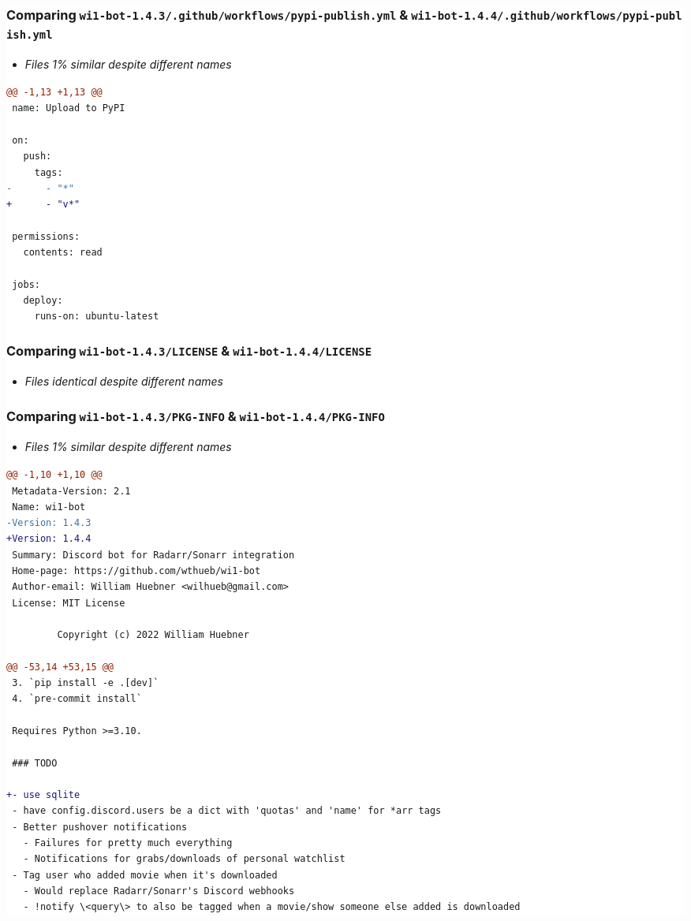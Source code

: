 ### Comparing `wi1-bot-1.4.3/.github/workflows/pypi-publish.yml` & `wi1-bot-1.4.4/.github/workflows/pypi-publish.yml`

 * *Files 1% similar despite different names*

```diff
@@ -1,13 +1,13 @@
 name: Upload to PyPI
 
 on:
   push:
     tags:
-      - "*"
+      - "v*"
 
 permissions:
   contents: read
 
 jobs:
   deploy:
     runs-on: ubuntu-latest
```

### Comparing `wi1-bot-1.4.3/LICENSE` & `wi1-bot-1.4.4/LICENSE`

 * *Files identical despite different names*

### Comparing `wi1-bot-1.4.3/PKG-INFO` & `wi1-bot-1.4.4/PKG-INFO`

 * *Files 1% similar despite different names*

```diff
@@ -1,10 +1,10 @@
 Metadata-Version: 2.1
 Name: wi1-bot
-Version: 1.4.3
+Version: 1.4.4
 Summary: Discord bot for Radarr/Sonarr integration
 Home-page: https://github.com/wthueb/wi1-bot
 Author-email: William Huebner <wilhueb@gmail.com>
 License: MIT License
         
         Copyright (c) 2022 William Huebner
         
@@ -53,14 +53,15 @@
 3. `pip install -e .[dev]`
 4. `pre-commit install`
 
 Requires Python >=3.10.
 
 ### TODO
 
+- use sqlite
 - have config.discord.users be a dict with 'quotas' and 'name' for *arr tags
 - Better pushover notifications
   - Failures for pretty much everything
   - Notifications for grabs/downloads of personal watchlist
 - Tag user who added movie when it's downloaded
   - Would replace Radarr/Sonarr's Discord webhooks
   - !notify \<query\> to also be tagged when a movie/show someone else added is downloaded
```
